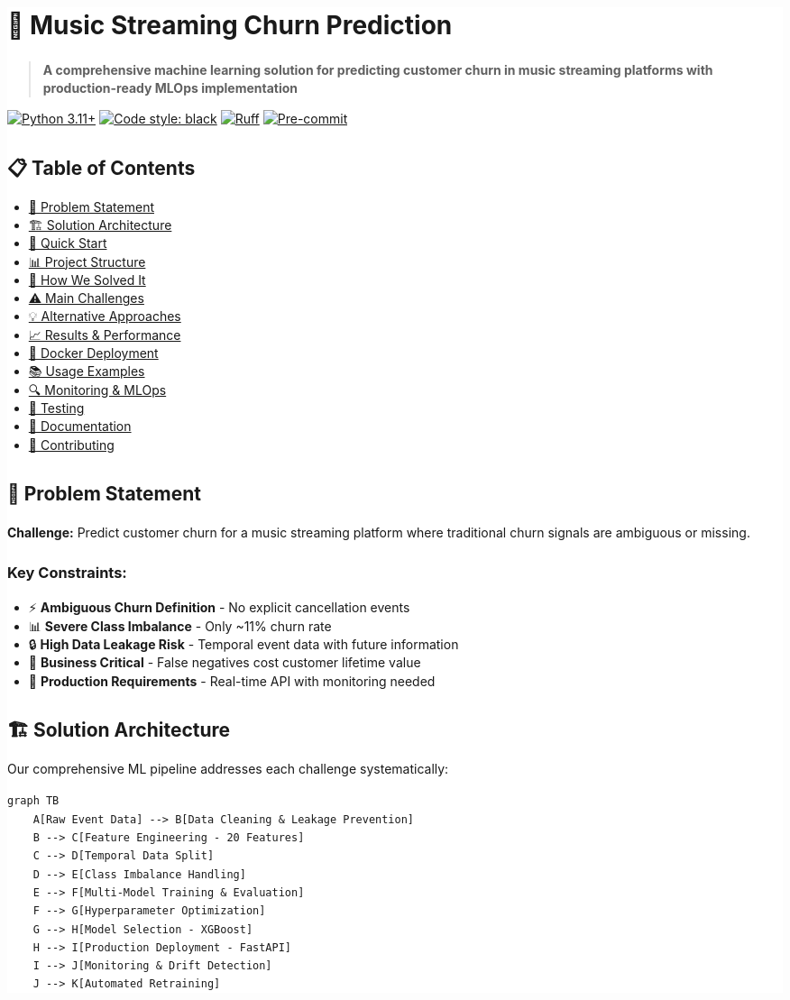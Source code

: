 # 🎵 Music Streaming Churn Prediction

> **A comprehensive machine learning solution for predicting customer churn in music streaming platforms with production-ready MLOps implementation**

[![Python 3.11+](https://img.shields.io/badge/python-3.11+-blue.svg)](https://www.python.org/downloads/)
[![Code style: black](https://img.shields.io/badge/code%20style-black-000000.svg)](https://github.com/psf/black)
[![Ruff](https://img.shields.io/endpoint?url=https://raw.githubusercontent.com/astral-sh/ruff/main/assets/badge/v2.json)](https://github.com/astral-sh/ruff)
[![Pre-commit](https://img.shields.io/badge/pre--commit-enabled-brightgreen?logo=pre-commit&logoColor=white)](https://github.com/pre-commit/pre-commit)

## 📋 Table of Contents

- [🎯 Problem Statement](#-problem-statement)
- [🏗️ Solution Architecture](#️-solution-architecture)  
- [🚀 Quick Start](#-quick-start)
- [📊 Project Structure](#-project-structure)
- [🔧 How We Solved It](#-how-we-solved-it)
- [⚠️ Main Challenges](#️-main-challenges)
- [💡 Alternative Approaches](#-alternative-approaches)
- [📈 Results & Performance](#-results--performance)
- [🐳 Docker Deployment](#-docker-deployment)
- [📚 Usage Examples](#-usage-examples)
- [🔍 Monitoring & MLOps](#-monitoring--mlops)
- [🧪 Testing](#-testing)
- [📖 Documentation](#-documentation)
- [👥 Contributing](#-contributing)

## 🎯 Problem Statement

**Challenge:** Predict customer churn for a music streaming platform where traditional churn signals are ambiguous or missing.

### Key Constraints:
- ⚡ **Ambiguous Churn Definition** - No explicit cancellation events
- 📊 **Severe Class Imbalance** - Only ~11% churn rate  
- 🔒 **High Data Leakage Risk** - Temporal event data with future information
- 🎯 **Business Critical** - False negatives cost customer lifetime value
- 🚀 **Production Requirements** - Real-time API with monitoring needed

## 🏗️ Solution Architecture

Our comprehensive ML pipeline addresses each challenge systematically:

```mermaid
graph TB
    A[Raw Event Data] --> B[Data Cleaning & Leakage Prevention]
    B --> C[Feature Engineering - 20 Features]
    C --> D[Temporal Data Split]
    D --> E[Class Imbalance Handling]
    E --> F[Multi-Model Training & Evaluation]
    F --> G[Hyperparameter Optimization]
    G --> H[Model Selection - XGBoost]
    H --> I[Production Deployment - FastAPI]
    I --> J[Monitoring & Drift Detection]
    J --> K[Automated Retraining]
```
